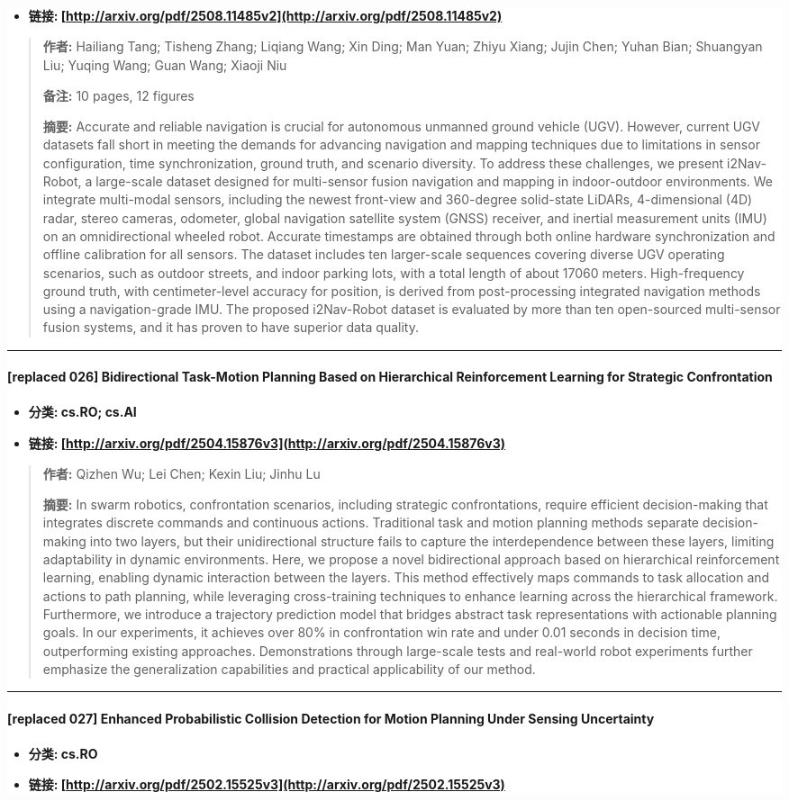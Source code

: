 - **链接: [http://arxiv.org/pdf/2508.11485v2](http://arxiv.org/pdf/2508.11485v2)**

> **作者:** Hailiang Tang; Tisheng Zhang; Liqiang Wang; Xin Ding; Man Yuan; Zhiyu Xiang; Jujin Chen; Yuhan Bian; Shuangyan Liu; Yuqing Wang; Guan Wang; Xiaoji Niu
>
> **备注:** 10 pages, 12 figures
>
> **摘要:** Accurate and reliable navigation is crucial for autonomous unmanned ground vehicle (UGV). However, current UGV datasets fall short in meeting the demands for advancing navigation and mapping techniques due to limitations in sensor configuration, time synchronization, ground truth, and scenario diversity. To address these challenges, we present i2Nav-Robot, a large-scale dataset designed for multi-sensor fusion navigation and mapping in indoor-outdoor environments. We integrate multi-modal sensors, including the newest front-view and 360-degree solid-state LiDARs, 4-dimensional (4D) radar, stereo cameras, odometer, global navigation satellite system (GNSS) receiver, and inertial measurement units (IMU) on an omnidirectional wheeled robot. Accurate timestamps are obtained through both online hardware synchronization and offline calibration for all sensors. The dataset includes ten larger-scale sequences covering diverse UGV operating scenarios, such as outdoor streets, and indoor parking lots, with a total length of about 17060 meters. High-frequency ground truth, with centimeter-level accuracy for position, is derived from post-processing integrated navigation methods using a navigation-grade IMU. The proposed i2Nav-Robot dataset is evaluated by more than ten open-sourced multi-sensor fusion systems, and it has proven to have superior data quality.
>
---
#### [replaced 026] Bidirectional Task-Motion Planning Based on Hierarchical Reinforcement Learning for Strategic Confrontation
- **分类: cs.RO; cs.AI**

- **链接: [http://arxiv.org/pdf/2504.15876v3](http://arxiv.org/pdf/2504.15876v3)**

> **作者:** Qizhen Wu; Lei Chen; Kexin Liu; Jinhu Lu
>
> **摘要:** In swarm robotics, confrontation scenarios, including strategic confrontations, require efficient decision-making that integrates discrete commands and continuous actions. Traditional task and motion planning methods separate decision-making into two layers, but their unidirectional structure fails to capture the interdependence between these layers, limiting adaptability in dynamic environments. Here, we propose a novel bidirectional approach based on hierarchical reinforcement learning, enabling dynamic interaction between the layers. This method effectively maps commands to task allocation and actions to path planning, while leveraging cross-training techniques to enhance learning across the hierarchical framework. Furthermore, we introduce a trajectory prediction model that bridges abstract task representations with actionable planning goals. In our experiments, it achieves over 80% in confrontation win rate and under 0.01 seconds in decision time, outperforming existing approaches. Demonstrations through large-scale tests and real-world robot experiments further emphasize the generalization capabilities and practical applicability of our method.
>
---
#### [replaced 027] Enhanced Probabilistic Collision Detection for Motion Planning Under Sensing Uncertainty
- **分类: cs.RO**

- **链接: [http://arxiv.org/pdf/2502.15525v3](http://arxiv.org/pdf/2502.15525v3)**
